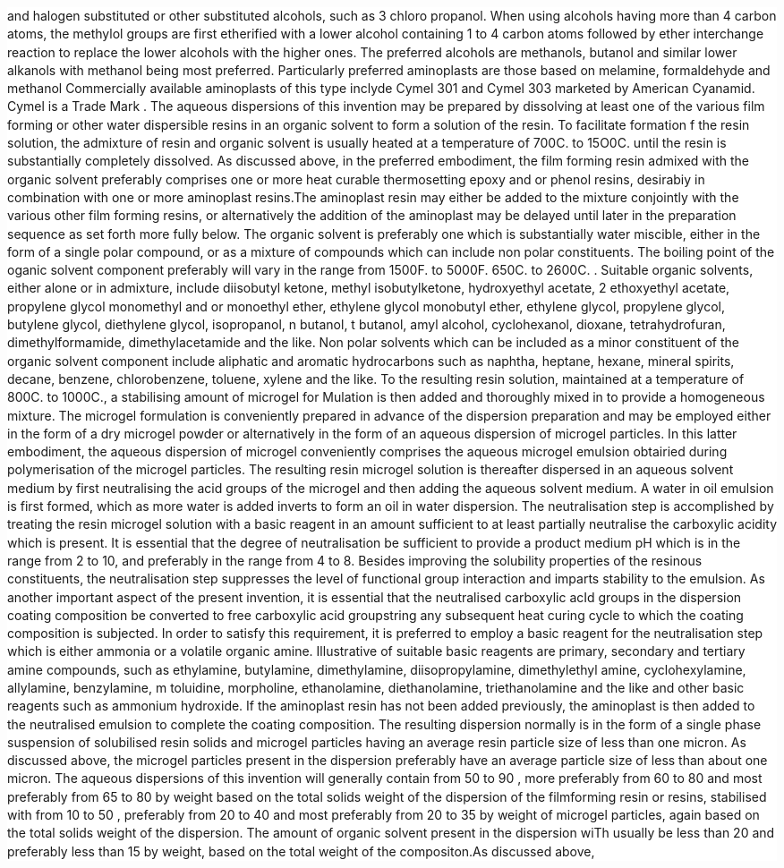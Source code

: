 and halogen substituted or other substituted alcohols, such as 3 chloro propanol. When using alcohols having more than 4 carbon atoms, the methylol groups are first etherified with a lower alcohol containing 1 to 4 carbon atoms followed by ether interchange reaction to replace the lower alcohols with the higher ones. The preferred alcohols are methanols, butanol and similar lower alkanols with methanol being most preferred. Particularly preferred aminoplasts are those based on melamine, formaldehyde and methanol Commercially available aminoplasts of this type inclyde Cymel 301 and Cymel 303 marketed by American Cyanamid. Cymel is a Trade Mark . The aqueous dispersions of this invention may be prepared by dissolving at least one of the various film forming or other water dispersible resins in an organic solvent to form a solution of the resin. To facilitate formation f the resin solution, the admixture of resin and organic solvent is usually heated at a temperature of 700C. to 15O0C. until the resin is substantially completely dissolved. As discussed above, in the preferred embodiment, the film forming resin admixed with the organic solvent preferably comprises one or more heat curable thermosetting epoxy and or phenol resins, desirabiy in combination with one or more aminoplast resins.The aminoplast resin may either be added to the mixture conjointly with the various other film forming resins, or alternatively the addition of the aminoplast may be delayed until later in the preparation sequence as set forth more fully below. The organic solvent is preferably one which is substantially water miscible, either in the form of a single polar compound, or as a mixture of compounds which can include non polar constituents. The boiling point of the oganic solvent component preferably will vary in the range from 1500F. to 5000F. 650C. to 2600C. . Suitable organic solvents, either alone or in admixture, include diisobutyl ketone, methyl isobutylketone, hydroxyethyl acetate, 2 ethoxyethyl acetate, propylene glycol monomethyl and or monoethyl ether, ethylene glycol monobutyl ether, ethylene glycol, propylene glycol, butylene glycol, diethylene glycol, isopropanol, n butanol, t butanol, amyl alcohol, cyclohexanol, dioxane, tetrahydrofuran, dimethylformamide, dimethylacetamide and the like. Non polar solvents which can be included as a minor constituent of the organic solvent component include aliphatic and aromatic hydrocarbons such as naphtha, heptane, hexane, mineral spirits, decane, benzene, chlorobenzene, toluene, xylene and the like. To the resulting resin solution, maintained at a temperature of 800C. to 1000C., a stabilising amount of microgel for Mulation is then added and thoroughly mixed in to provide a homogeneous mixture. The microgel formulation is conveniently prepared in advance of the dispersion preparation and may be employed either in the form of a dry microgel powder or alternatively in the form of an aqueous dispersion of microgel particles. In this latter embodiment, the aqueous dispersion of microgel conveniently comprises the aqueous microgel emulsion obtairied during polymerisation of the microgel particles. The resulting resin microgel solution is thereafter dispersed in an aqueous solvent medium by first neutralising the acid groups of the microgel and then adding the aqueous solvent medium. A water in oil emulsion is first formed, which as more water is added inverts to form an oil in water dispersion. The neutralisation step is accomplished by treating the resin microgel solution with a basic reagent in an amount sufficient to at least partially neutralise the carboxylic acidity which is present. It is essential that the degree of neutralisation be sufficient to provide a product medium pH which is in the range from 2 to 10, and preferably in the range from 4 to 8. Besides improving the solubility properties of the resinous constituents, the neutralisation step suppresses the level of functional group interaction and imparts stability to the emulsion. As another important aspect of the present invention, it is essential that the neutralised carboxylic acId groups in the dispersion coating composition be converted to free carboxylic acid groupstring any subsequent heat curing cycle to which the coating composition is subjected. In order to satisfy this requirement, it is preferred to employ a basic reagent for the neutralisation step which is either ammonia or a volatile organic amine. Illustrative of suitable basic reagents are primary, secondary and tertiary amine compounds, such as ethylamine, butylamine, dimethylamine, diisopropylamine, dimethylethyl amine, cyclohexylamine, allylamine, benzylamine, m toluidine, morpholine, ethanolamine, diethanolamine, triethanolamine and the like and other basic reagents such as ammonium hydroxide. If the aminoplast resin has not been added previously, the aminoplast is then added to the neutralised emulsion to complete the coating composition. The resulting dispersion normally is in the form of a single phase suspension of solubilised resin solids and microgel particles having an average resin particle size of less than one micron. As discussed above, the microgel particles present in the dispersion preferably have an average particle size of less than about one micron. The aqueous dispersions of this invention will generally contain from 50 to 90 , more preferably from 60 to 80 and most preferably from 65 to 80 by weight based on the total solids weight of the dispersion of the filmforming resin or resins, stabilised with from 10 to 50 , preferably from 20 to 40 and most preferably from 20 to 35 by weight of microgel particles, again based on the total solids weight of the dispersion. The amount of organic solvent present in the dispersion wiTh usually be less than 20 and preferably less than 15 by weight, based on the total weight of the compositon.As discussed above,